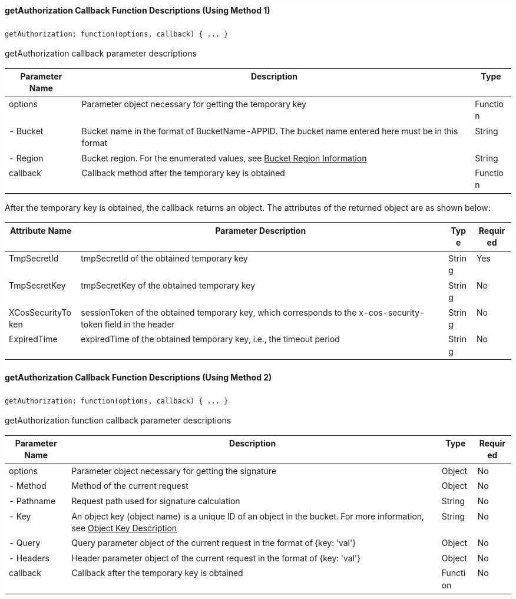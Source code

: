 #### getAuthorization Callback Function Descriptions (Using Method 1)

```
getAuthorization: function(options, callback) { ... }
```

getAuthorization callback parameter descriptions

| Parameter Name | Description | Type |
| -------- | ------------------------------------------------------------ | -------- |
| options | Parameter object necessary for getting the temporary key | Function |
| - Bucket  | Bucket name in the format of BucketName-APPID. The bucket name entered here must be in this format | String |
| - Region | Bucket region. For the enumerated values, see [Bucket Region Information](https://intl.cloud.tencent.com/document/product/436/6224) | String |
| callback | Callback method after the temporary key is obtained | Function |

After the temporary key is obtained, the callback returns an object. The attributes of the returned object are as shown below:

| Attribute Name | Parameter Description | Type | Required |
| ----------------- | ------------------------------------------------------------ | ------ | ---- |
| TmpSecretId | tmpSecretId of the obtained temporary key | String | Yes |
| TmpSecretKey | tmpSecretKey of the obtained temporary key | String | No |
| XCosSecurityToken | sessionToken of the obtained temporary key, which corresponds to the x-cos-security-token field in the header | String | No |
| ExpiredTime | expiredTime of the obtained temporary key, i.e., the timeout period | String | No |

#### getAuthorization Callback Function Descriptions (Using Method 2)

```
getAuthorization: function(options, callback) { ... }
```

getAuthorization function callback parameter descriptions

| Parameter Name | Description | Type | Required |
| ---------- | ------------------------------------------------------------ | -------- | ---- |
| options | Parameter object necessary for getting the signature | Object | No |
| - Method | Method of the current request | Object | No |
| - Pathname | Request path used for signature calculation | String | No |
| - Key | An object key (object name) is a unique ID of an object in the bucket. For more information, see [Object Key Description](https://intl.cloud.tencent.com/document/product/436/13324) | String | No |
| - Query | Query parameter object of the current request in the format of {key: 'val'} | Object | No |
| - Headers | Header parameter object of the current request in the format of {key: 'val'} | Object | No |
| callback | Callback after the temporary key is obtained | Function | No |
